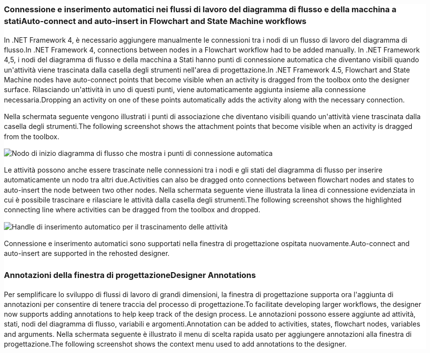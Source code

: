### <a name="auto-connect-and-auto-insert-in-flowchart-and-state-machine-workflows"></a><span data-ttu-id="4c1af-160">Connessione e inserimento automatici nei flussi di lavoro del diagramma di flusso e della macchina a stati</span><span class="sxs-lookup"><span data-stu-id="4c1af-160">Auto-connect and auto-insert in Flowchart and State Machine workflows</span></span>
 <span data-ttu-id="4c1af-161">In .NET Framework 4, è necessario aggiungere manualmente le connessioni tra i nodi di un flusso di lavoro del diagramma di flusso.</span><span class="sxs-lookup"><span data-stu-id="4c1af-161">In .NET Framework 4, connections between nodes in a Flowchart workflow had to be added manually.</span></span> <span data-ttu-id="4c1af-162">In .NET Framework 4,5, i nodi del diagramma di flusso e della macchina a Stati hanno punti di connessione automatica che diventano visibili quando un'attività viene trascinata dalla casella degli strumenti nell'area di progettazione.</span><span class="sxs-lookup"><span data-stu-id="4c1af-162">In .NET Framework 4.5, Flowchart and State Machine nodes have auto-connect points that become visible when an activity is dragged from the toolbox onto the designer surface.</span></span> <span data-ttu-id="4c1af-163">Rilasciando un'attività in uno di questi punti, viene automaticamente aggiunta insieme alla connessione necessaria.</span><span class="sxs-lookup"><span data-stu-id="4c1af-163">Dropping an activity on one of these points automatically adds the activity along with the necessary connection.</span></span>

 <span data-ttu-id="4c1af-164">Nella schermata seguente vengono illustrati i punti di associazione che diventano visibili quando un'attività viene trascinata dalla casella degli strumenti.</span><span class="sxs-lookup"><span data-stu-id="4c1af-164">The following screenshot shows the attachment points that become visible when an activity is dragged from the toolbox.</span></span>

 ![Nodo di inizio diagramma di flusso che mostra i punti di connessione automatica](./media/wf-features-in-the-rehosted-workflow-designer/auto-connect-points-start-node.png)

 <span data-ttu-id="4c1af-166">Le attività possono anche essere trascinate nelle connessioni tra i nodi e gli stati del diagramma di flusso per inserire automaticamente un nodo tra altri due.</span><span class="sxs-lookup"><span data-stu-id="4c1af-166">Activities can also be dragged onto connections between flowchart nodes and states to auto-insert the node between two other nodes.</span></span> <span data-ttu-id="4c1af-167">Nella schermata seguente viene illustrata la linea di connessione evidenziata in cui è possibile trascinare e rilasciare le attività dalla casella degli strumenti.</span><span class="sxs-lookup"><span data-stu-id="4c1af-167">The following screenshot shows the highlighted connecting line where activities can be dragged from the toolbox and dropped.</span></span>

 ![Handle di inserimento automatico per il trascinamento delle attività](./media/wf-features-in-the-rehosted-workflow-designer/auto-insert-connecting-line.png)

 <span data-ttu-id="4c1af-169">Connessione e inserimento automatici sono supportati nella finestra di progettazione ospitata nuovamente.</span><span class="sxs-lookup"><span data-stu-id="4c1af-169">Auto-connect and auto-insert are supported in the rehosted designer.</span></span>

### <a name="designer-annotations"></a><span data-ttu-id="4c1af-170">Annotazioni della finestra di progettazione</span><span class="sxs-lookup"><span data-stu-id="4c1af-170">Designer Annotations</span></span>
 <span data-ttu-id="4c1af-171">Per semplificare lo sviluppo di flussi di lavoro di grandi dimensioni, la finestra di progettazione supporta ora l'aggiunta di annotazioni per consentire di tenere traccia del processo di progettazione.</span><span class="sxs-lookup"><span data-stu-id="4c1af-171">To facilitate developing larger workflows, the designer now supports adding annotations to help keep track of the design process.</span></span> <span data-ttu-id="4c1af-172">Le annotazioni possono essere aggiunte ad attività, stati, nodi del diagramma di flusso, variabili e argomenti.</span><span class="sxs-lookup"><span data-stu-id="4c1af-172">Annotation can be added to activities, states, flowchart nodes, variables and arguments.</span></span> <span data-ttu-id="4c1af-173">Nella schermata seguente è illustrato il menu di scelta rapida usato per aggiungere annotazioni alla finestra di progettazione.</span><span class="sxs-lookup"><span data-stu-id="4c1af-173">The following screenshot shows the context menu used to add annotations to the designer.</span></span>
